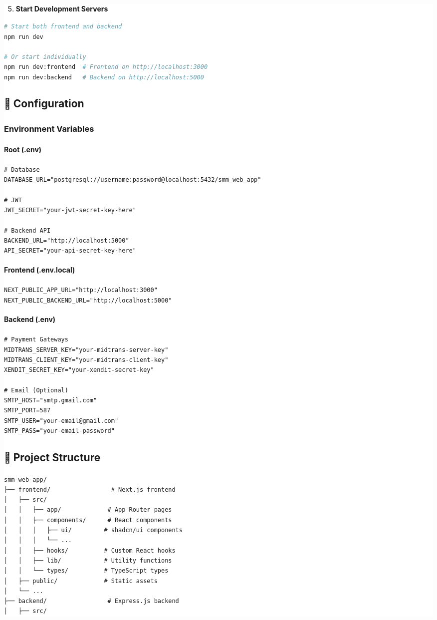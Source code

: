 5. **Start Development Servers**
```bash
# Start both frontend and backend
npm run dev

# Or start individually
npm run dev:frontend  # Frontend on http://localhost:3000
npm run dev:backend   # Backend on http://localhost:5000
```

## 🔧 Configuration

### Environment Variables

#### Root (.env)
```env
# Database
DATABASE_URL="postgresql://username:password@localhost:5432/smm_web_app"

# JWT
JWT_SECRET="your-jwt-secret-key-here"

# Backend API
BACKEND_URL="http://localhost:5000"
API_SECRET="your-api-secret-key-here"
```

#### Frontend (.env.local)
```env
NEXT_PUBLIC_APP_URL="http://localhost:3000"
NEXT_PUBLIC_BACKEND_URL="http://localhost:5000"
```

#### Backend (.env)
```env
# Payment Gateways
MIDTRANS_SERVER_KEY="your-midtrans-server-key"
MIDTRANS_CLIENT_KEY="your-midtrans-client-key"
XENDIT_SECRET_KEY="your-xendit-secret-key"

# Email (Optional)
SMTP_HOST="smtp.gmail.com"
SMTP_PORT=587
SMTP_USER="your-email@gmail.com"
SMTP_PASS="your-email-password"
```

## 📁 Project Structure

```
smm-web-app/
├── frontend/                 # Next.js frontend
│   ├── src/
│   │   ├── app/             # App Router pages
│   │   ├── components/      # React components
│   │   │   ├── ui/         # shadcn/ui components
│   │   │   └── ...
│   │   ├── hooks/          # Custom React hooks
│   │   ├── lib/            # Utility functions
│   │   └── types/          # TypeScript types
│   ├── public/             # Static assets
│   └── ...
├── backend/                 # Express.js backend
│   ├── src/
```